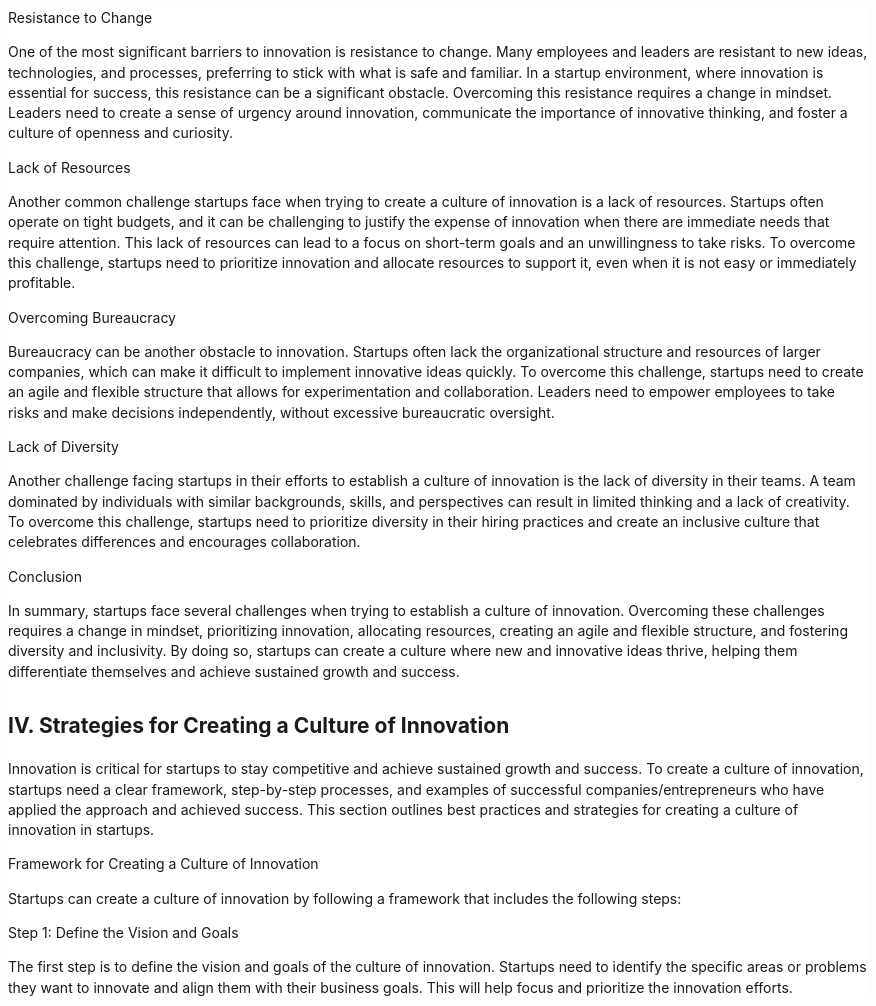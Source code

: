 Resistance to Change

One of the most significant barriers to innovation is resistance to change. Many employees and leaders are resistant to new ideas, technologies, and processes, preferring to stick with what is safe and familiar. In a startup environment, where innovation is essential for success, this resistance can be a significant obstacle. Overcoming this resistance requires a change in mindset. Leaders need to create a sense of urgency around innovation, communicate the importance of innovative thinking, and foster a culture of openness and curiosity.

Lack of Resources

Another common challenge startups face when trying to create a culture of innovation is a lack of resources. Startups often operate on tight budgets, and it can be challenging to justify the expense of innovation when there are immediate needs that require attention. This lack of resources can lead to a focus on short-term goals and an unwillingness to take risks. To overcome this challenge, startups need to prioritize innovation and allocate resources to support it, even when it is not easy or immediately profitable.

Overcoming Bureaucracy

Bureaucracy can be another obstacle to innovation. Startups often lack the organizational structure and resources of larger companies, which can make it difficult to implement innovative ideas quickly. To overcome this challenge, startups need to create an agile and flexible structure that allows for experimentation and collaboration. Leaders need to empower employees to take risks and make decisions independently, without excessive bureaucratic oversight.

Lack of Diversity

Another challenge facing startups in their efforts to establish a culture of innovation is the lack of diversity in their teams. A team dominated by individuals with similar backgrounds, skills, and perspectives can result in limited thinking and a lack of creativity. To overcome this challenge, startups need to prioritize diversity in their hiring practices and create an inclusive culture that celebrates differences and encourages collaboration.

Conclusion

In summary, startups face several challenges when trying to establish a culture of innovation. Overcoming these challenges requires a change in mindset, prioritizing innovation, allocating resources, creating an agile and flexible structure, and fostering diversity and inclusivity. By doing so, startups can create a culture where new and innovative ideas thrive, helping them differentiate themselves and achieve sustained growth and success.

## IV. Strategies for Creating a Culture of Innovation

Innovation is critical for startups to stay competitive and achieve sustained growth and success. To create a culture of innovation, startups need a clear framework, step-by-step processes, and examples of successful companies/entrepreneurs who have applied the approach and achieved success. This section outlines best practices and strategies for creating a culture of innovation in startups.

Framework for Creating a Culture of Innovation

Startups can create a culture of innovation by following a framework that includes the following steps:

Step 1: Define the Vision and Goals

The first step is to define the vision and goals of the culture of innovation. Startups need to identify the specific areas or problems they want to innovate and align them with their business goals. This will help focus and prioritize the innovation efforts.
